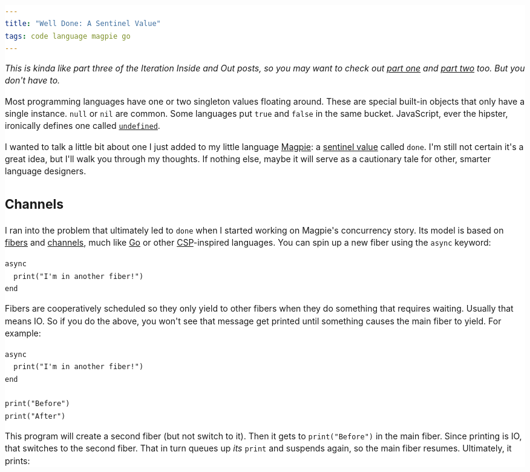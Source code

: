 ```yaml
---
title: "Well Done: A Sentinel Value"
tags: code language magpie go
---
```


*This is kinda like part three of the Iteration Inside and Out posts, so you may
want to check out [part one][] and [part two][] too. But you don't have to.*

[part one]: /2013/01/13/iteration-inside-and-out/
[part two]: /2013/02/24/iteration-inside-and-out-part-2/

Most programming languages have one or two singleton values floating around.
These are special built-in objects that only have a single instance. `null` or
`nil` are common. Some languages put `true` and `false` in the same bucket.
JavaScript, ever the hipster, ironically defines one called
[`undefined`][undefined].

[undefined]: http://javascriptweblog.wordpress.com/2010/08/16/understanding-undefined-and-preventing-referenceerrors/

I wanted to talk a little bit about one I just added to my little language
[Magpie][]: a [sentinel value] called `done`. I'm still not certain it's a great
idea, but I'll walk you through my thoughts. If nothing else, maybe it will
serve as a cautionary tale for other, smarter language designers.

[sentinel value]: http://en.wikipedia.org/wiki/Sentinel_value
[magpie]: http://magpie-lang.org/

## Channels

I ran into the problem that ultimately led to `done` when I started working on
Magpie's concurrency story. Its model is based on [fibers][] and [channels][],
much like [Go][] or other [CSP][]-inspired languages. You can spin up a new
fiber using the `async` keyword:

[fibers]: http://en.wikipedia.org/wiki/Green_threads
[channels]: http://golang.org/doc/effective_go.html#channels
[csp]: http://en.wikipedia.org/wiki/Communicating_sequential_processes
[go]: http://golang.org/

```magpie
async
  print("I'm in another fiber!")
end
```

Fibers are cooperatively scheduled so they only yield to other fibers when they
do something that requires waiting. Usually that means IO. So if you do the
above, you won't see that message get printed until something causes the main
fiber to yield. For example:

```magpie
async
  print("I'm in another fiber!")
end

print("Before")
print("After")
```

This program will create a second fiber (but not switch to it). Then it gets to
`print("Before")` in the main fiber. Since printing is IO, that switches to the
second fiber. That in turn queues up *its* `print` and suspends again, so the
main fiber resumes. Ultimately, it prints:


[throw an error]: http://magpie-lang.org/error-handling.html
[block]: http://magpie-lang.org/blocks.html
[pattern matching]: http://magpie-lang.org/patterns.html
[match]: http://magpie-lang.org/pattern-matching.html
[nothing]: http://magpie-lang.org/primitives.html#nothing
[multimethods]: http://magpie-lang.org/multimethods.html
[iterator]: http://docs.oracle.com/javase/6/docs/api/java/util/Iterator.html
[ienumerator]: http://msdn.microsoft.com/en-us/library/78dfe2yb.aspx
[iteration protocol]: http://docs.python.org/2/c-api/iter.html
[map]: http://en.wikipedia.org/wiki/Map_(higher-order_function)
[filter]: http://en.wikipedia.org/wiki/Filter_(higher-order_function)
[fold]: http://en.wikipedia.org/wiki/Fold_(higher-order_function)
[go sieve]: http://golang.org/doc/play/sieve.go
[sieve of eratosthenes]: http://en.wikipedia.org/wiki/Sieve_of_Eratosthenes
[foreach]: https://developer.mozilla.org/en-US/docs/JavaScript/Reference/Global_Objects/Array/forEach